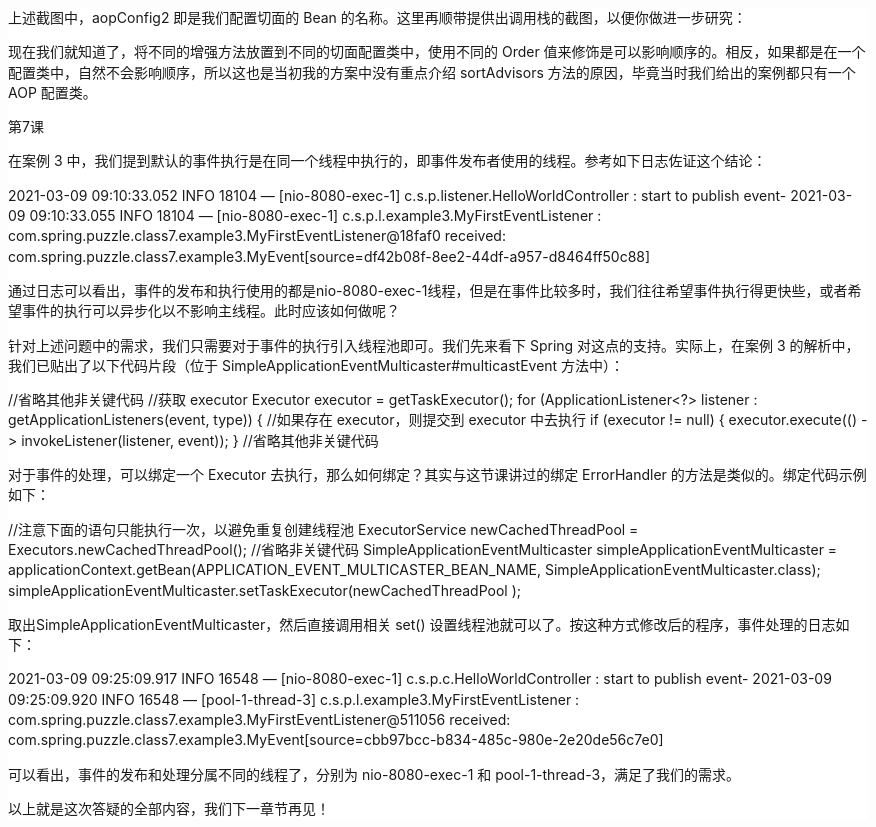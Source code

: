 

上述截图中，aopConfig2 即是我们配置切面的 Bean 的名称。这里再顺带提供出调用栈的截图，以便你做进一步研究：



现在我们就知道了，将不同的增强方法放置到不同的切面配置类中，使用不同的 Order 值来修饰是可以影响顺序的。相反，如果都是在一个配置类中，自然不会影响顺序，所以这也是当初我的方案中没有重点介绍 sortAdvisors 方法的原因，毕竟当时我们给出的案例都只有一个 AOP 配置类。

第7课

在案例 3 中，我们提到默认的事件执行是在同一个线程中执行的，即事件发布者使用的线程。参考如下日志佐证这个结论：


2021-03-09 09:10:33.052 INFO 18104 — [nio-8080-exec-1] c.s.p.listener.HelloWorldController : start to publish event-
2021-03-09 09:10:33.055 INFO 18104 — [nio-8080-exec-1] c.s.p.l.example3.MyFirstEventListener : com.spring.puzzle.class7.example3.MyFirstEventListener@18faf0 received: com.spring.puzzle.class7.example3.MyEvent[source=df42b08f-8ee2-44df-a957-d8464ff50c88]


通过日志可以看出，事件的发布和执行使用的都是nio-8080-exec-1线程，但是在事件比较多时，我们往往希望事件执行得更快些，或者希望事件的执行可以异步化以不影响主线程。此时应该如何做呢？

针对上述问题中的需求，我们只需要对于事件的执行引入线程池即可。我们先来看下 Spring 对这点的支持。实际上，在案例 3 的解析中，我们已贴出了以下代码片段（位于 SimpleApplicationEventMulticaster#multicastEvent 方法中）：

 //省略其他非关键代码
 //获取 executor 
 Executor executor = getTaskExecutor();
   for (ApplicationListener<?> listener : getApplicationListeners(event, type)) {
      //如果存在 executor，则提交到 executor 中去执行
      if (executor != null) {
         executor.execute(() -> invokeListener(listener, event));
      }
 //省略其他非关键代码


对于事件的处理，可以绑定一个 Executor 去执行，那么如何绑定？其实与这节课讲过的绑定 ErrorHandler 的方法是类似的。绑定代码示例如下：

//注意下面的语句只能执行一次，以避免重复创建线程池
ExecutorService newCachedThreadPool = Executors.newCachedThreadPool();
//省略非关键代码
SimpleApplicationEventMulticaster simpleApplicationEventMulticaster = applicationContext.getBean(APPLICATION_EVENT_MULTICASTER_BEAN_NAME, SimpleApplicationEventMulticaster.class);
simpleApplicationEventMulticaster.setTaskExecutor(newCachedThreadPool );


取出SimpleApplicationEventMulticaster，然后直接调用相关 set() 设置线程池就可以了。按这种方式修改后的程序，事件处理的日志如下：


2021-03-09 09:25:09.917 INFO 16548 — [nio-8080-exec-1] c.s.p.c.HelloWorldController : start to publish event-
2021-03-09 09:25:09.920 INFO 16548 — [pool-1-thread-3] c.s.p.l.example3.MyFirstEventListener : com.spring.puzzle.class7.example3.MyFirstEventListener@511056 received: com.spring.puzzle.class7.example3.MyEvent[source=cbb97bcc-b834-485c-980e-2e20de56c7e0]


可以看出，事件的发布和处理分属不同的线程了，分别为 nio-8080-exec-1 和 pool-1-thread-3，满足了我们的需求。

以上就是这次答疑的全部内容，我们下一章节再见！

                        
                        
                            